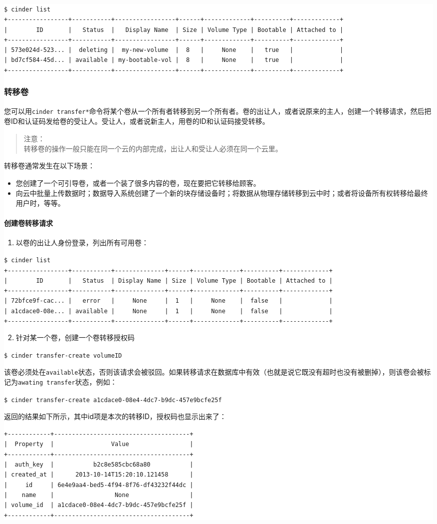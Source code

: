 ```
$ cinder list
+-----------------+-----------+-----------------+------+-------------+----------+-------------+
|        ID       |   Status  |   Display Name  | Size | Volume Type | Bootable | Attached to |
+-----------------+-----------+-----------------+------+-------------+----------+-------------+
| 573e024d-523... |  deleting |  my-new-volume  |  8   |     None    |   true   |             |
| bd7cf584-45d... | available | my-bootable-vol |  8   |     None    |   true   |             |
+-----------------+-----------+-----------------+------+-------------+----------+-------------+
```

### 转移卷

您可以用```cinder transfer*```命令将某个卷从一个所有者转移到另一个所有者。卷的出让人，或者说原来的主人，创建一个转移请求，然后把卷ID和认证码发给卷的受让人。受让人，或者说新主人，用卷的ID和认证码接受转移。

>注意：		
>转移卷的操作一般只能在同一个云的内部完成，出让人和受让人必须在同一个云里。

转移卷通常发生在以下场景：

- 您创建了一个可引导卷，或者一个装了很多内容的卷，现在要把它转移给顾客。
- 向云中批量上传数据时；数据导入系统创建了一个新的块存储设备时；将数据从物理存储转移到云中时；或者将设备所有权转移给最终用户时，等等。

#### 创建卷转移请求

1. 以卷的出让人身份登录，列出所有可用卷：

```
$ cinder list
+-----------------+-----------+--------------+------+-------------+----------+-------------+
|        ID       |   Status  | Display Name | Size | Volume Type | Bootable | Attached to |
+-----------------+-----------+--------------+------+-------------+----------+-------------+
| 72bfce9f-cac... |   error   |     None     |  1   |     None    |  false   |             |
| a1cdace0-08e... | available |     None     |  1   |     None    |  false   |             |
+-----------------+-----------+--------------+------+-------------+----------+-------------+
```

2. 针对某一个卷，创建一个卷转移授权码

```
$ cinder transfer-create volumeID
```

该卷必须处在```available```状态，否则该请求会被驳回。如果转移请求在数据库中有效（也就是说它既没有超时也没有被删掉），则该卷会被标记为```awating transfer```状态，例如：

```
$ cinder transfer-create a1cdace0-08e4-4dc7-b9dc-457e9bcfe25f
```

返回的结果如下所示，其中id项是本次的转移ID，授权码也显示出来了：

```
+------------+--------------------------------------+
|  Property  |                Value                 |
+------------+--------------------------------------+
|  auth_key  |           b2c8e585cbc68a80           |
| created_at |      2013-10-14T15:20:10.121458      |
|     id     | 6e4e9aa4-bed5-4f94-8f76-df43232f44dc |
|    name    |                 None                 |
| volume_id  | a1cdace0-08e4-4dc7-b9dc-457e9bcfe25f |
+------------+--------------------------------------+
```
